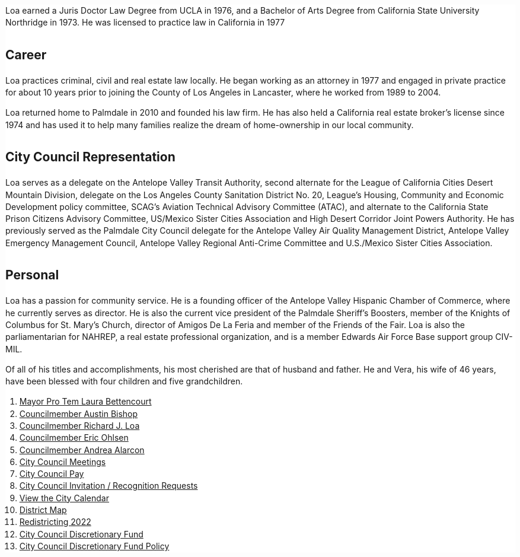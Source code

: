 Loa earned a Juris Doctor Law Degree from UCLA in 1976, and a Bachelor of Arts Degree from California State University Northridge in 1973. He was licensed to practice law in California in 1977

## Career

Loa practices criminal, civil and real estate law locally. He began working as an attorney in 1977 and engaged in private practice for about 10 years prior to joining the County of Los Angeles in Lancaster, where he worked from 1989 to 2004.

Loa returned home to Palmdale in 2010 and founded his law firm. He has also held a California real estate broker’s license since 1974 and has used it to help many families realize the dream of home-ownership in our local community.

## City Council Representation

Loa serves as a delegate on the Antelope Valley Transit Authority, second alternate for the League of California Cities Desert Mountain Division, delegate on the Los Angeles County Sanitation District No. 20, League’s Housing, Community and Economic Development policy committee, SCAG’s Aviation Technical Advisory Committee (ATAC), and alternate to the California State Prison Citizens Advisory Committee, US/Mexico Sister Cities Association and High Desert Corridor Joint Powers Authority. He has previously served as the Palmdale City Council delegate for the Antelope Valley Air Quality Management District, Antelope Valley Emergency Management Council, Antelope Valley Regional Anti-Crime Committee and U.S./Mexico Sister Cities Association.

## Personal

Loa has a passion for community service. He is a founding officer of the Antelope Valley Hispanic Chamber of Commerce, where he currently serves as director. He is also the current vice president of the Palmdale Sheriff’s Boosters, member of the Knights of Columbus for St. Mary’s Church, director of Amigos De La Feria and member of the Friends of the Fair. Loa is also the parliamentarian for NAHREP, a real estate professional organization, and is a member Edwards Air Force Base support group CIV-MIL.

Of all of his titles and accomplishments, his most cherished are that of husband and father. He and Vera, his wife of 46 years, have been blessed with four children and five grandchildren.

01. [Mayor Pro Tem Laura Bettencourt](https://www.cityofpalmdaleca.gov/305/Mayor-Pro-Tem-Laura-Bettencourt)
02. [Councilmember Austin Bishop](https://www.cityofpalmdaleca.gov/306/Councilmember-Austin-Bishop)
03. [Councilmember Richard J. Loa](https://www.cityofpalmdaleca.gov/518/Councilmember-Richard-J-Loa)
04. [Councilmember Eric Ohlsen](https://www.cityofpalmdaleca.gov/307/Councilmember-Eric-Ohlsen)
05. [Councilmember Andrea Alarcon](https://www.cityofpalmdaleca.gov/308/Councilmember-Andrea-Alarcon)
06. [City Council Meetings](https://www.cityofpalmdaleca.gov/310/City-Council-Meetings)
07. [City Council Pay](https://www.cityofpalmdaleca.gov/309/City-Council-Pay)
08. [City Council Invitation / Recognition Requests](https://www.cityofpalmdaleca.gov/312/City-Council-Invitation-Recognition-Requ)
09. [View the City Calendar](https://www.cityofpalmdaleca.gov/calendar.aspx?CID=34)
10. [District Map](https://www.cityofpalmdaleca.gov/443/District-Map)
11. [Redistricting 2022](https://drawpalmdale.org)
12. [City Council Discretionary Fund](https://www.cityofpalmdaleca.gov/DocumentCenter/View/14717/City-Council-Discretionary-Funds-Allocation-Report)
13. [City Council Discretionary Fund Policy](https://www.cityofpalmdaleca.gov/DocumentCenter/View/15667/City-Council-Discretionary-Fund-Policy)
